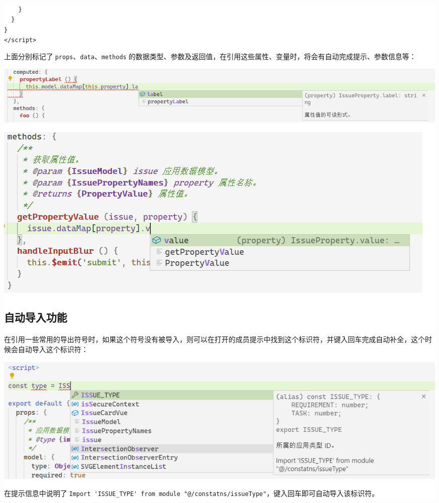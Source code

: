 ```vue
    }
  }
}
</script>
```

上面分别标记了 `props`、`data`、`methods` 的数据类型、参数及返回值，在引用这些属性、变量时，将会有自动完成提示、参数信息等：

![对象成员](./vsc-vue-intelli-sense/vue-member-list.png)

![对象成员](./vsc-vue-intelli-sense/vue-method-param.png)

## 自动导入功能

在引用一些常用的导出符号时，如果这个符号没有被导入，则可以在打开的成员提示中找到这个标识符，并键入回车完成自动补全，这个时候会自动导入这个标识符：

![对象成员](./vsc-vue-intelli-sense/auto-import.png)

在提示信息中说明了 `Import 'ISSUE_TYPE' from module "@/constatns/issueType"`，键入回车即可自动导入该标识符。
